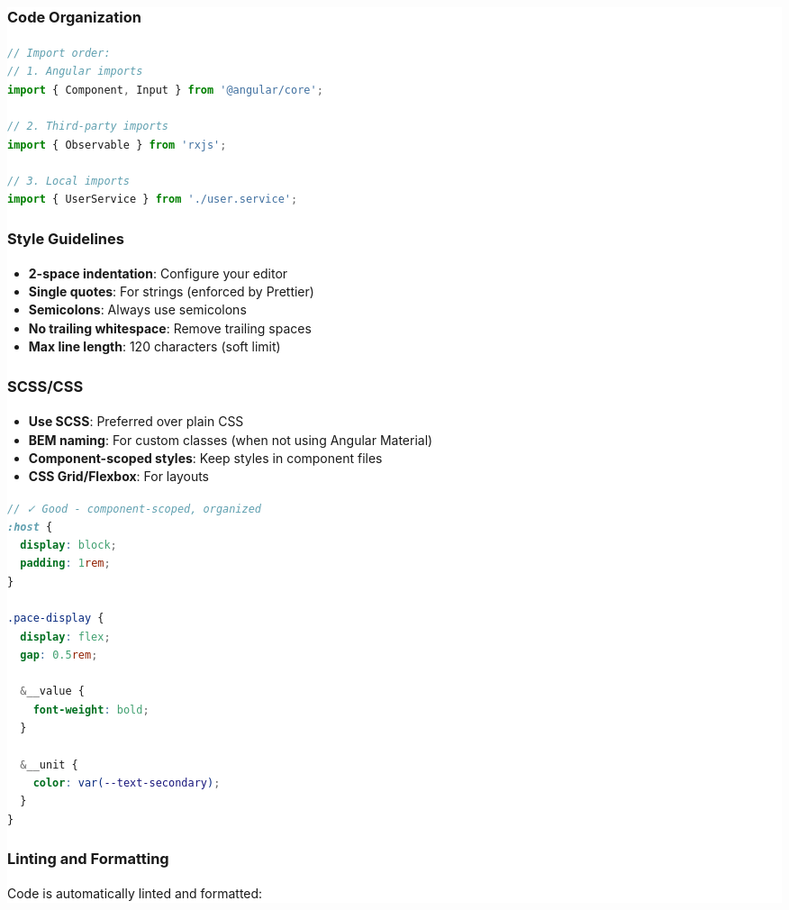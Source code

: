 ### Code Organization

```typescript
// Import order:
// 1. Angular imports
import { Component, Input } from '@angular/core';

// 2. Third-party imports
import { Observable } from 'rxjs';

// 3. Local imports
import { UserService } from './user.service';
```

### Style Guidelines

- **2-space indentation**: Configure your editor
- **Single quotes**: For strings (enforced by Prettier)
- **Semicolons**: Always use semicolons
- **No trailing whitespace**: Remove trailing spaces
- **Max line length**: 120 characters (soft limit)

### SCSS/CSS

- **Use SCSS**: Preferred over plain CSS
- **BEM naming**: For custom classes (when not using Angular Material)
- **Component-scoped styles**: Keep styles in component files
- **CSS Grid/Flexbox**: For layouts

```scss
// ✓ Good - component-scoped, organized
:host {
  display: block;
  padding: 1rem;
}

.pace-display {
  display: flex;
  gap: 0.5rem;

  &__value {
    font-weight: bold;
  }

  &__unit {
    color: var(--text-secondary);
  }
}
```

### Linting and Formatting

Code is automatically linted and formatted:

